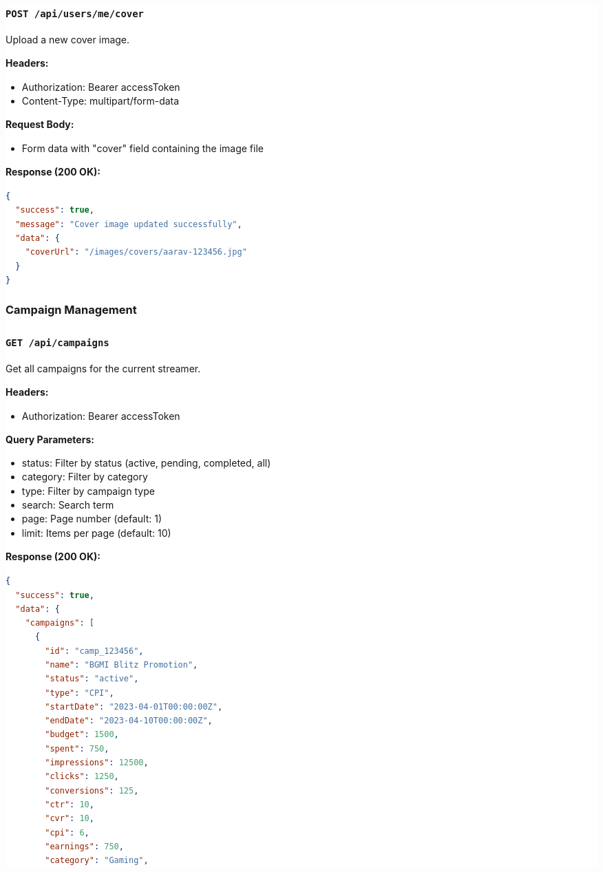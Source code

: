 ### `POST /api/users/me/cover`

Upload a new cover image.

**Headers:**

- Authorization: Bearer accessToken
- Content-Type: multipart/form-data

**Request Body:**

- Form data with "cover" field containing the image file

**Response (200 OK):**

```json
{
  "success": true,
  "message": "Cover image updated successfully",
  "data": {
    "coverUrl": "/images/covers/aarav-123456.jpg"
  }
}

```

### Campaign Management

### `GET /api/campaigns`

Get all campaigns for the current streamer.

**Headers:**

- Authorization: Bearer accessToken

**Query Parameters:**

- status: Filter by status (active, pending, completed, all)
- category: Filter by category
- type: Filter by campaign type
- search: Search term
- page: Page number (default: 1)
- limit: Items per page (default: 10)

**Response (200 OK):**

```json
{
  "success": true,
  "data": {
    "campaigns": [
      {
        "id": "camp_123456",
        "name": "BGMI Blitz Promotion",
        "status": "active",
        "type": "CPI",
        "startDate": "2023-04-01T00:00:00Z",
        "endDate": "2023-04-10T00:00:00Z",
        "budget": 1500,
        "spent": 750,
        "impressions": 12500,
        "clicks": 1250,
        "conversions": 125,
        "ctr": 10,
        "cvr": 10,
        "cpi": 6,
        "earnings": 750,
        "category": "Gaming",
```